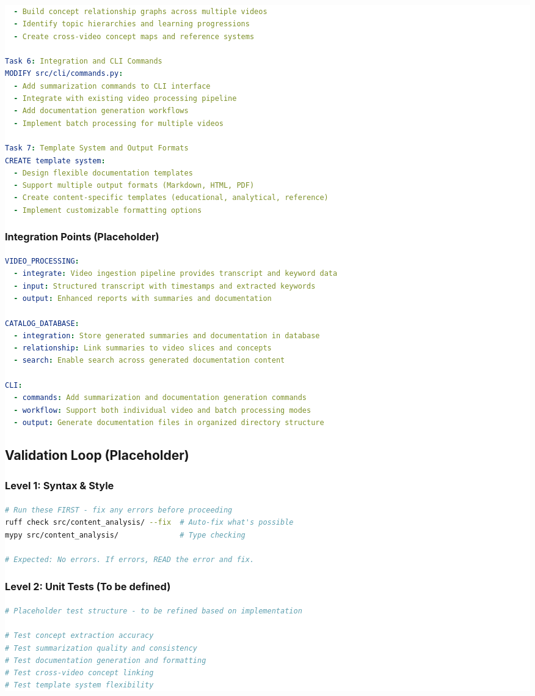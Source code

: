 ```yaml
  - Build concept relationship graphs across multiple videos
  - Identify topic hierarchies and learning progressions
  - Create cross-video concept maps and reference systems

Task 6: Integration and CLI Commands
MODIFY src/cli/commands.py:
  - Add summarization commands to CLI interface
  - Integrate with existing video processing pipeline
  - Add documentation generation workflows
  - Implement batch processing for multiple videos

Task 7: Template System and Output Formats
CREATE template system:
  - Design flexible documentation templates
  - Support multiple output formats (Markdown, HTML, PDF)
  - Create content-specific templates (educational, analytical, reference)
  - Implement customizable formatting options
```

### Integration Points (Placeholder)
```yaml
VIDEO_PROCESSING:
  - integrate: Video ingestion pipeline provides transcript and keyword data
  - input: Structured transcript with timestamps and extracted keywords
  - output: Enhanced reports with summaries and documentation

CATALOG_DATABASE:
  - integration: Store generated summaries and documentation in database
  - relationship: Link summaries to video slices and concepts
  - search: Enable search across generated documentation content

CLI:
  - commands: Add summarization and documentation generation commands
  - workflow: Support both individual video and batch processing modes
  - output: Generate documentation files in organized directory structure
```

## Validation Loop (Placeholder)

### Level 1: Syntax & Style
```bash
# Run these FIRST - fix any errors before proceeding
ruff check src/content_analysis/ --fix  # Auto-fix what's possible
mypy src/content_analysis/              # Type checking

# Expected: No errors. If errors, READ the error and fix.
```

### Level 2: Unit Tests (To be defined)
```python
# Placeholder test structure - to be refined based on implementation

# Test concept extraction accuracy
# Test summarization quality and consistency  
# Test documentation generation and formatting
# Test cross-video concept linking
# Test template system flexibility
```
